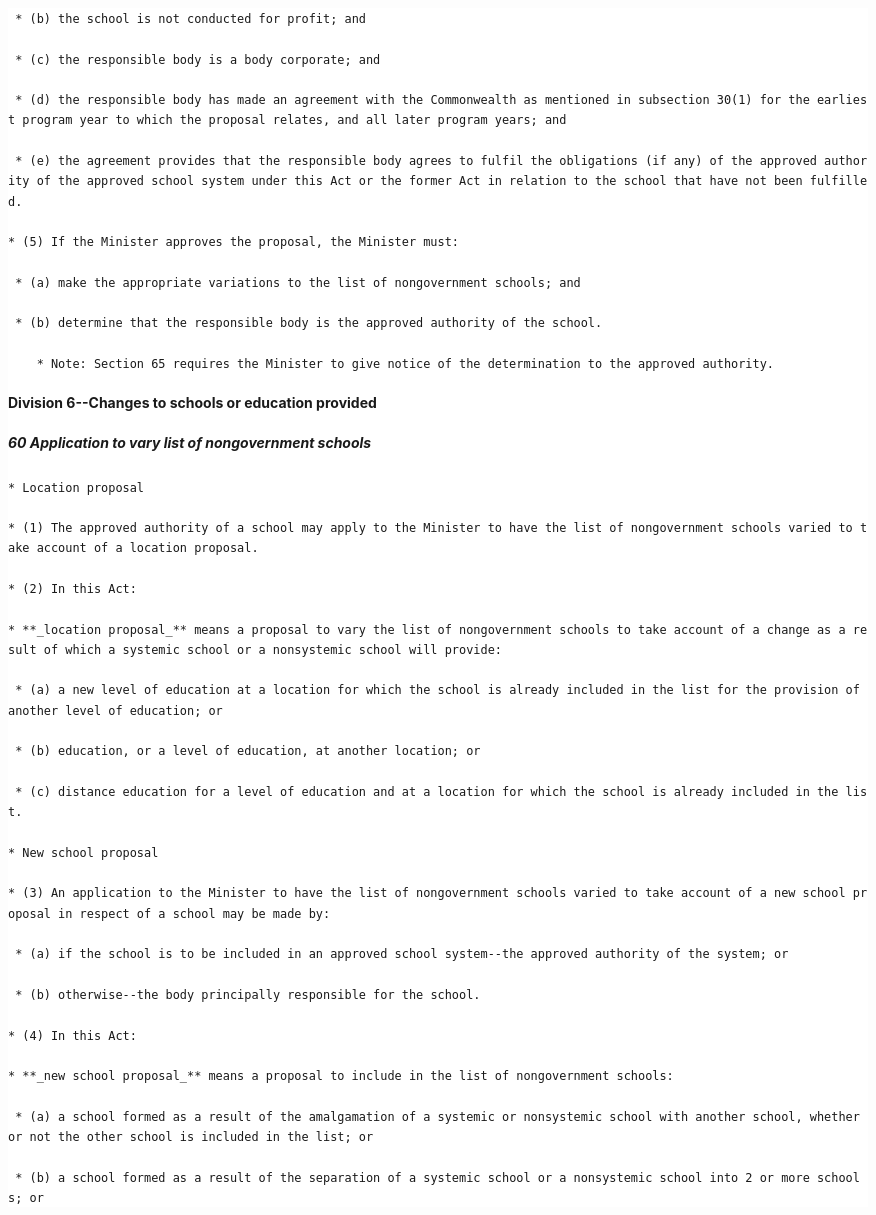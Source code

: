      * (b) the school is not conducted for profit; and

     * (c) the responsible body is a body corporate; and

     * (d) the responsible body has made an agreement with the Commonwealth as mentioned in subsection 30(1) for the earliest program year to which the proposal relates, and all later program years; and

     * (e) the agreement provides that the responsible body agrees to fulfil the obligations (if any) of the approved authority of the approved school system under this Act or the former Act in relation to the school that have not been fulfilled.

    * (5) If the Minister approves the proposal, the Minister must:

     * (a) make the appropriate variations to the list of nongovernment schools; and

     * (b) determine that the responsible body is the approved authority of the school.

        * Note: Section 65 requires the Minister to give notice of the determination to the approved authority.

#### Division 6--Changes to schools or education provided

##### 60  Application to vary list of nongovernment schools

    * Location proposal

    * (1) The approved authority of a school may apply to the Minister to have the list of nongovernment schools varied to take account of a location proposal.

    * (2) In this Act:

    * **_location proposal_** means a proposal to vary the list of nongovernment schools to take account of a change as a result of which a systemic school or a nonsystemic school will provide:

     * (a) a new level of education at a location for which the school is already included in the list for the provision of another level of education; or

     * (b) education, or a level of education, at another location; or

     * (c) distance education for a level of education and at a location for which the school is already included in the list.

    * New school proposal

    * (3) An application to the Minister to have the list of nongovernment schools varied to take account of a new school proposal in respect of a school may be made by:

     * (a) if the school is to be included in an approved school system--the approved authority of the system; or

     * (b) otherwise--the body principally responsible for the school.

    * (4) In this Act:

    * **_new school proposal_** means a proposal to include in the list of nongovernment schools:

     * (a) a school formed as a result of the amalgamation of a systemic or nonsystemic school with another school, whether or not the other school is included in the list; or

     * (b) a school formed as a result of the separation of a systemic school or a nonsystemic school into 2 or more schools; or
